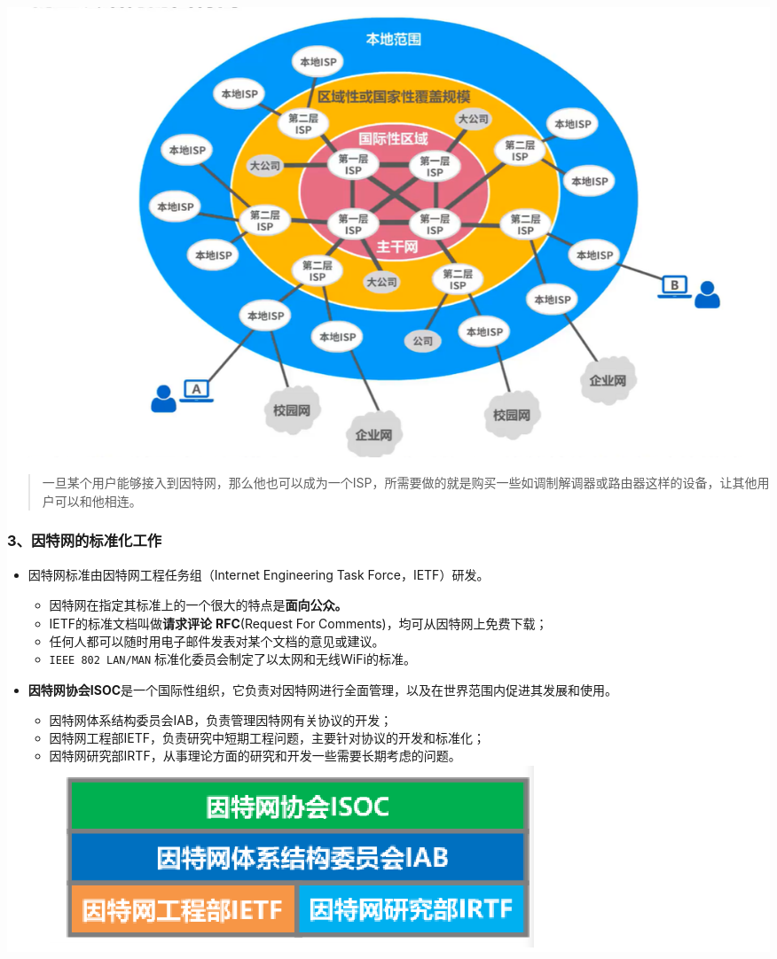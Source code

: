 ![image](计算机网络第1章（概述）.assets/20201016103810.png)

> 一旦某个用户能够接入到因特网，那么他也可以成为一个ISP，所需要做的就是购买一些如调制解调器或路由器这样的设备，让其他用户可以和他相连。


### 3、因特网的标准化工作

* 因特网标准由因特网工程任务组（Internet Engineering Task Force，IETF）研发。
    * 因特网在指定其标准上的一个很大的特点是**面向公众。**
    * IETF的标准文档叫做**请求评论** **RFC**(Request For Comments)，均可从因特网上免费下载；
    * 任何人都可以随时用电子邮件发表对某个文档的意见或建议。
    * `IEEE 802 LAN/MAN` 标准化委员会制定了以太网和无线WiFi的标准。

* **因特网协会ISOC**是一个国际性组织，它负责对因特网进行全面管理，以及在世界范围内促进其发展和使用。
    * 因特网体系结构委员会IAB，负责管理因特网有关协议的开发；
    * 因特网工程部IETF，负责研究中短期工程问题，主要针对协议的开发和标准化；
    * 因特网研究部IRTF，从事理论方面的研究和开发一些需要长期考虑的问题。
![image](计算机网络第1章（概述）.assets/20201016103816.png)
